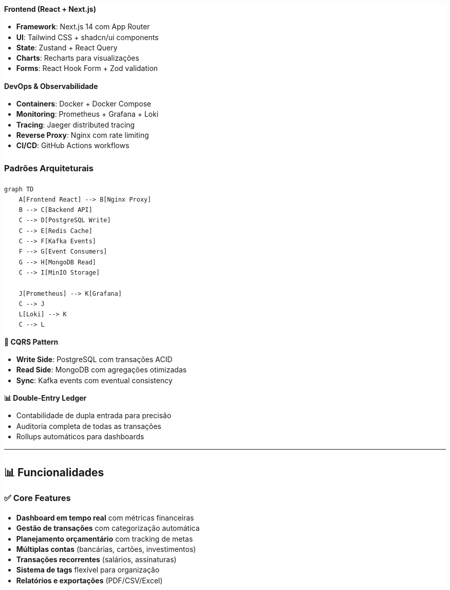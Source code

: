**Frontend (React + Next.js)**
- **Framework**: Next.js 14 com App Router
- **UI**: Tailwind CSS + shadcn/ui components
- **State**: Zustand + React Query
- **Charts**: Recharts para visualizações
- **Forms**: React Hook Form + Zod validation

**DevOps & Observabilidade**
- **Containers**: Docker + Docker Compose
- **Monitoring**: Prometheus + Grafana + Loki
- **Tracing**: Jaeger distributed tracing
- **Reverse Proxy**: Nginx com rate limiting
- **CI/CD**: GitHub Actions workflows

### Padrões Arquiteturais

```mermaid
graph TD
    A[Frontend React] --> B[Nginx Proxy]
    B --> C[Backend API]
    C --> D[PostgreSQL Write]
    C --> E[Redis Cache]
    C --> F[Kafka Events]
    F --> G[Event Consumers]
    G --> H[MongoDB Read]
    C --> I[MinIO Storage]
    
    J[Prometheus] --> K[Grafana]
    C --> J
    L[Loki] --> K
    C --> L
```

**🔄 CQRS Pattern**
- **Write Side**: PostgreSQL com transações ACID
- **Read Side**: MongoDB com agregações otimizadas
- **Sync**: Kafka events com eventual consistency

**📊 Double-Entry Ledger**
- Contabilidade de dupla entrada para precisão
- Auditoria completa de todas as transações
- Rollups automáticos para dashboards

---

## 📊 Funcionalidades

### ✅ Core Features
- **Dashboard em tempo real** com métricas financeiras
- **Gestão de transações** com categorização automática
- **Planejamento orçamentário** com tracking de metas
- **Múltiplas contas** (bancárias, cartões, investimentos)
- **Transações recorrentes** (salários, assinaturas)
- **Sistema de tags** flexível para organização
- **Relatórios e exportações** (PDF/CSV/Excel)
